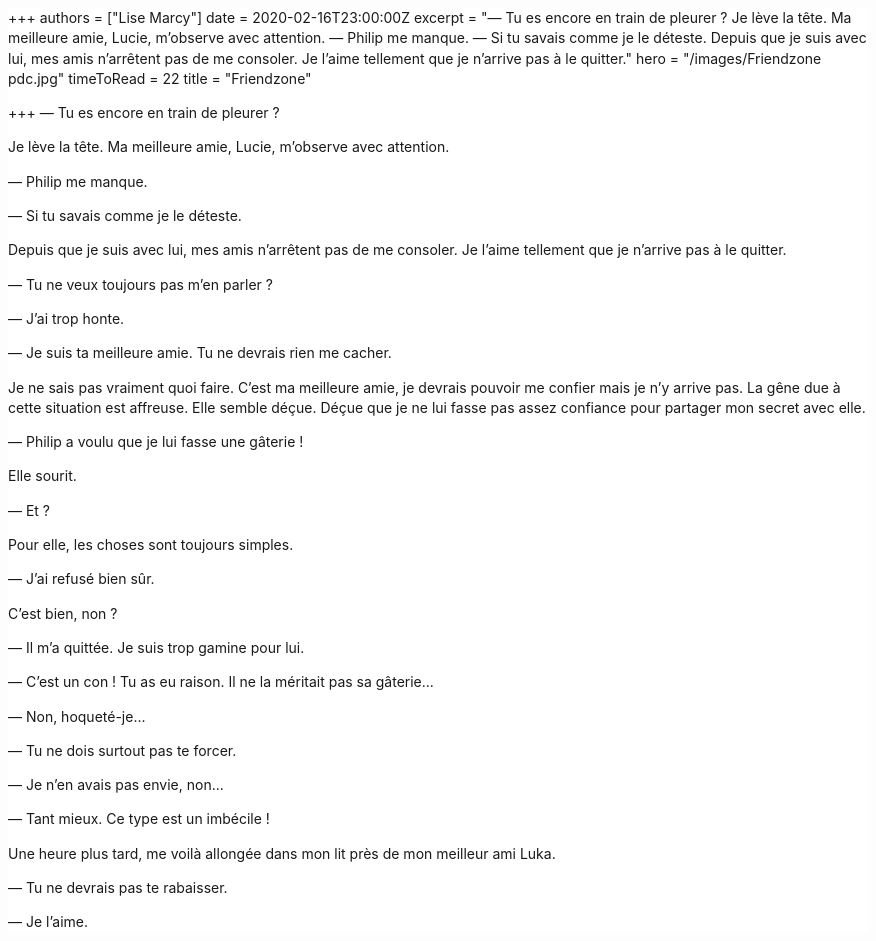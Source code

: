 +++
authors = ["Lise Marcy"]
date = 2020-02-16T23:00:00Z
excerpt = "— Tu es encore en train de pleurer ?  Je lève la tête. Ma meilleure amie, Lucie, m’observe avec attention.  — Philip me manque.  — Si tu savais comme je le déteste.  Depuis que je suis avec lui, mes amis n’arrêtent pas de me consoler. Je l’aime tellement que je n’arrive pas à le quitter."
hero = "/images/Friendzone pdc.jpg"
timeToRead = 22
title = "Friendzone"

+++
— Tu es encore en train de pleurer ?

Je lève la tête. Ma meilleure amie, Lucie, m’observe avec attention.

— Philip me manque.

— Si tu savais comme je le déteste.

Depuis que je suis avec lui, mes amis n’arrêtent pas de me consoler. Je l’aime tellement que je n’arrive pas à le quitter.

— Tu ne veux toujours pas m’en parler ?

— J’ai trop honte.

— Je suis ta meilleure amie. Tu ne devrais rien me cacher.

Je ne sais pas vraiment quoi faire. C’est ma meilleure amie, je devrais pouvoir me confier mais je n’y arrive pas. La gêne due à cette situation est affreuse. Elle semble déçue. Déçue que je ne lui fasse pas assez confiance pour partager mon secret avec elle.

— Philip a voulu que je lui fasse une gâterie !

Elle sourit.

— Et ?

Pour elle, les choses sont toujours simples.

— J’ai refusé bien sûr.

C’est bien, non ?

— Il m’a quittée. Je suis trop gamine pour lui.

— C’est un con ! Tu as eu raison. Il ne la méritait pas sa gâterie...

— Non, hoqueté-je...

— Tu ne dois surtout pas te forcer.

— Je n’en avais pas envie, non...

— Tant mieux. Ce type est un imbécile !

Une heure plus tard, me voilà allongée dans mon lit près de mon meilleur ami Luka.

— Tu ne devrais pas te rabaisser.

— Je l’aime.
